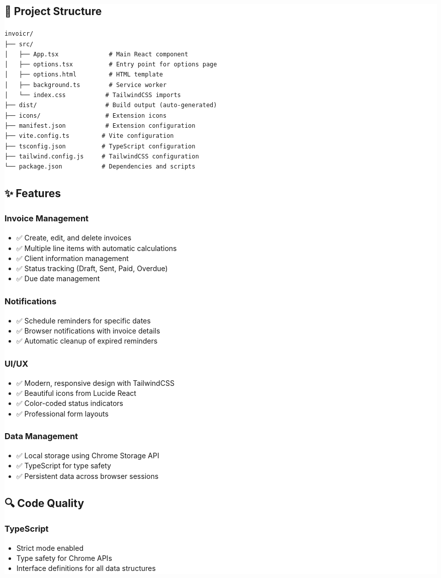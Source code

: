 ## 📁 Project Structure

```
invoicr/
├── src/
│   ├── App.tsx              # Main React component
│   ├── options.tsx          # Entry point for options page
│   ├── options.html         # HTML template
│   ├── background.ts        # Service worker
│   └── index.css           # TailwindCSS imports
├── dist/                   # Build output (auto-generated)
├── icons/                  # Extension icons
├── manifest.json           # Extension configuration
├── vite.config.ts         # Vite configuration
├── tsconfig.json          # TypeScript configuration
├── tailwind.config.js     # TailwindCSS configuration
└── package.json           # Dependencies and scripts
```

## ✨ Features

### Invoice Management
- ✅ Create, edit, and delete invoices
- ✅ Multiple line items with automatic calculations
- ✅ Client information management
- ✅ Status tracking (Draft, Sent, Paid, Overdue)
- ✅ Due date management

### Notifications
- ✅ Schedule reminders for specific dates
- ✅ Browser notifications with invoice details
- ✅ Automatic cleanup of expired reminders

### UI/UX
- ✅ Modern, responsive design with TailwindCSS
- ✅ Beautiful icons from Lucide React
- ✅ Color-coded status indicators
- ✅ Professional form layouts

### Data Management
- ✅ Local storage using Chrome Storage API
- ✅ TypeScript for type safety
- ✅ Persistent data across browser sessions

## 🔍 Code Quality

### TypeScript
- Strict mode enabled
- Type safety for Chrome APIs
- Interface definitions for all data structures
